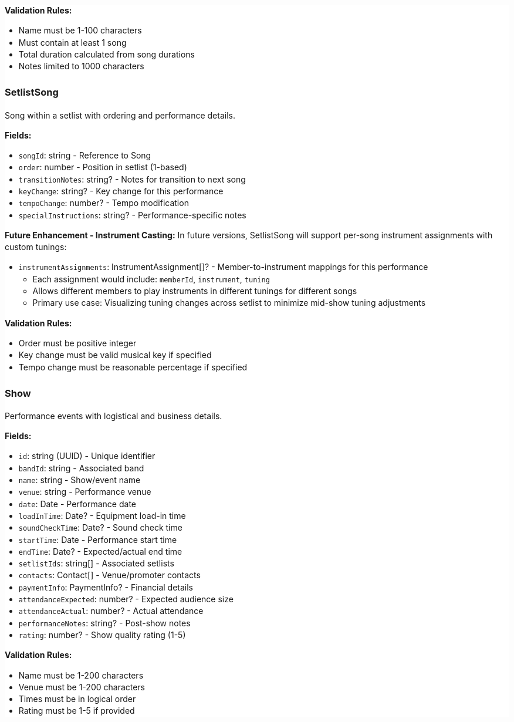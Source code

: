**Validation Rules:**
- Name must be 1-100 characters
- Must contain at least 1 song
- Total duration calculated from song durations
- Notes limited to 1000 characters

### SetlistSong
Song within a setlist with ordering and performance details.

**Fields:**
- `songId`: string - Reference to Song
- `order`: number - Position in setlist (1-based)
- `transitionNotes`: string? - Notes for transition to next song
- `keyChange`: string? - Key change for this performance
- `tempoChange`: number? - Tempo modification
- `specialInstructions`: string? - Performance-specific notes

**Future Enhancement - Instrument Casting:**
In future versions, SetlistSong will support per-song instrument assignments with custom tunings:
- `instrumentAssignments`: InstrumentAssignment[]? - Member-to-instrument mappings for this performance
  - Each assignment would include: `memberId`, `instrument`, `tuning`
  - Allows different members to play instruments in different tunings for different songs
  - Primary use case: Visualizing tuning changes across setlist to minimize mid-show tuning adjustments

**Validation Rules:**
- Order must be positive integer
- Key change must be valid musical key if specified
- Tempo change must be reasonable percentage if specified

### Show
Performance events with logistical and business details.

**Fields:**
- `id`: string (UUID) - Unique identifier
- `bandId`: string - Associated band
- `name`: string - Show/event name
- `venue`: string - Performance venue
- `date`: Date - Performance date
- `loadInTime`: Date? - Equipment load-in time
- `soundCheckTime`: Date? - Sound check time
- `startTime`: Date - Performance start time
- `endTime`: Date? - Expected/actual end time
- `setlistIds`: string[] - Associated setlists
- `contacts`: Contact[] - Venue/promoter contacts
- `paymentInfo`: PaymentInfo? - Financial details
- `attendanceExpected`: number? - Expected audience size
- `attendanceActual`: number? - Actual attendance
- `performanceNotes`: string? - Post-show notes
- `rating`: number? - Show quality rating (1-5)

**Validation Rules:**
- Name must be 1-200 characters
- Venue must be 1-200 characters
- Times must be in logical order
- Rating must be 1-5 if provided
